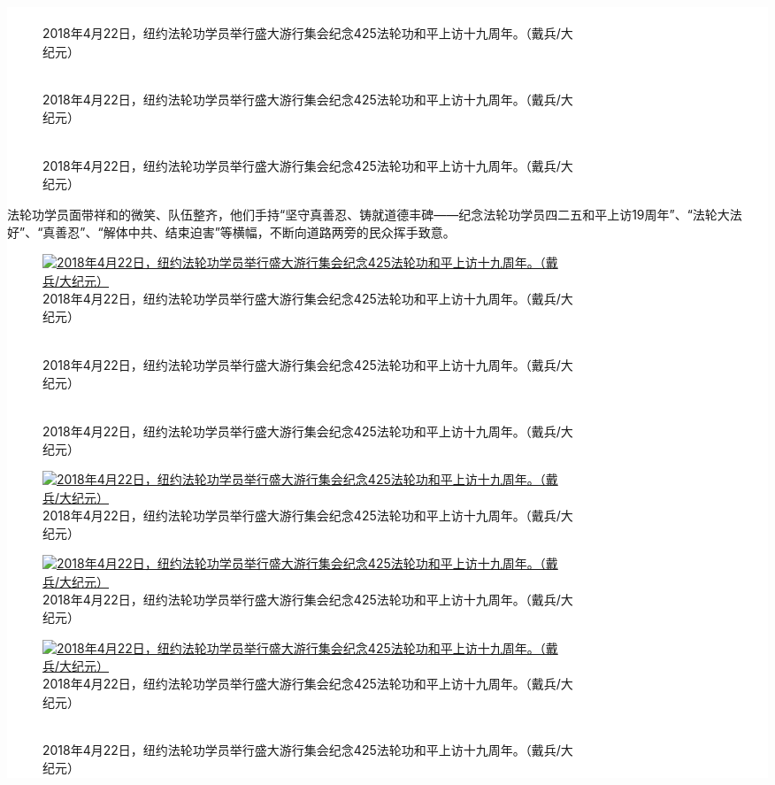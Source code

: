 <figure id="attachment_10326805" aria-describedby="caption-attachment-10326805" style="width: 600px" class="wp-caption aligncenter"><a target="_blank" href="https://i.epochtimes.com/assets/uploads/2018/04/1804221802451973.jpg"><img decoding="async" class="size-large wp-image-10326805" title="" src="https://i.epochtimes.com/assets/uploads/2018/04/1804221802451973-600x400.jpg" alt="" width="600" b="400" /></a><figcaption id="caption-attachment-10326805" class="wp-caption-text">2018年4月22日，纽约法轮功学员举行盛大游行集会纪念425法轮功和平上访十九周年。（戴兵/大纪元）</figcaption></figure>
<figure id="attachment_10326806" aria-describedby="caption-attachment-10326806" style="width: 600px" class="wp-caption aligncenter"><a target="_blank" href="https://i.epochtimes.com/assets/uploads/2018/04/1804221802401973.jpg"><img decoding="async" class="size-large wp-image-10326806" title="" src="https://i.epochtimes.com/assets/uploads/2018/04/1804221802401973-600x400.jpg" alt="" width="600" b="400" /></a><figcaption id="caption-attachment-10326806" class="wp-caption-text">2018年4月22日，纽约法轮功学员举行盛大游行集会纪念425法轮功和平上访十九周年。（戴兵/大纪元）</figcaption></figure>
<figure id="attachment_10326807" aria-describedby="caption-attachment-10326807" style="width: 600px" class="wp-caption aligncenter"><a target="_blank" href="https://i.epochtimes.com/assets/uploads/2018/04/1804221802351973.jpg"><img decoding="async" class="size-large wp-image-10326807" title="" src="https://i.epochtimes.com/assets/uploads/2018/04/1804221802351973-600x400.jpg" alt="" width="600" b="400" /></a><figcaption id="caption-attachment-10326807" class="wp-caption-text">2018年4月22日，纽约法轮功学员举行盛大游行集会纪念425法轮功和平上访十九周年。（戴兵/大纪元）</figcaption></figure>
<p>法轮功学员面带祥和的微笑、队伍整齐，他们手持“坚守真善忍、铸就道德丰碑——纪念法轮功学员四二五和平上访19周年”、“法轮大法好”、“真善忍”、“解体中共、结束迫害”等横幅，不断向道路两旁的民众挥手致意。</p>
<figure id="attachment_10329378" aria-describedby="caption-attachment-10329378" style="width: 600px" class="wp-caption aligncenter"><a target="_blank" href="https://i.epochtimes.com/assets/uploads/2018/04/D010505.jpg"><img decoding="async" class="size-large wp-image-10329378" src="https://i.epochtimes.com/assets/uploads/2018/04/D010505-600x400.jpg" alt="2018年4月22日，纽约法轮功学员举行盛大游行集会纪念425法轮功和平上访十九周年。（戴兵/大纪元）" width="600" b="400" /></a><figcaption id="caption-attachment-10329378" class="wp-caption-text">2018年4月22日，纽约法轮功学员举行盛大游行集会纪念425法轮功和平上访十九周年。（戴兵/大纪元）</figcaption></figure>
<figure id="attachment_10326808" aria-describedby="caption-attachment-10326808" style="width: 600px" class="wp-caption aligncenter"><a target="_blank" href="https://i.epochtimes.com/assets/uploads/2018/04/1804221802181973.jpg"><img decoding="async" class="size-large wp-image-10326808" title="" src="https://i.epochtimes.com/assets/uploads/2018/04/1804221802181973-600x400.jpg" alt="" width="600" b="400" /></a><figcaption id="caption-attachment-10326808" class="wp-caption-text">2018年4月22日，纽约法轮功学员举行盛大游行集会纪念425法轮功和平上访十九周年。（戴兵/大纪元）</figcaption></figure>
<figure id="attachment_10326809" aria-describedby="caption-attachment-10326809" style="width: 600px" class="wp-caption aligncenter"><a target="_blank" href="https://i.epochtimes.com/assets/uploads/2018/04/1804221801571973.jpg"><img decoding="async" class="size-large wp-image-10326809" title="" src="https://i.epochtimes.com/assets/uploads/2018/04/1804221801571973-600x400.jpg" alt="" width="600" b="400" /></a><figcaption id="caption-attachment-10326809" class="wp-caption-text">2018年4月22日，纽约法轮功学员举行盛大游行集会纪念425法轮功和平上访十九周年。（戴兵/大纪元）</figcaption></figure>
<figure id="attachment_10329386" aria-describedby="caption-attachment-10329386" style="width: 600px" class="wp-caption aligncenter"><a target="_blank" href="https://i.epochtimes.com/assets/uploads/2018/04/D010607.jpg"><img decoding="async" class="size-large wp-image-10329386" src="https://i.epochtimes.com/assets/uploads/2018/04/D010607-600x400.jpg" alt="2018年4月22日，纽约法轮功学员举行盛大游行集会纪念425法轮功和平上访十九周年。（戴兵/大纪元）" width="600" b="400" /></a><figcaption id="caption-attachment-10329386" class="wp-caption-text">2018年4月22日，纽约法轮功学员举行盛大游行集会纪念425法轮功和平上访十九周年。（戴兵/大纪元）</figcaption></figure>
<figure id="attachment_10329383" aria-describedby="caption-attachment-10329383" style="width: 600px" class="wp-caption aligncenter"><a target="_blank" href="https://i.epochtimes.com/assets/uploads/2018/04/D010557.jpg"><img decoding="async" class="size-large wp-image-10329383" src="https://i.epochtimes.com/assets/uploads/2018/04/D010557-600x400.jpg" alt="2018年4月22日，纽约法轮功学员举行盛大游行集会纪念425法轮功和平上访十九周年。（戴兵/大纪元）" width="600" b="400" /></a><figcaption id="caption-attachment-10329383" class="wp-caption-text">2018年4月22日，纽约法轮功学员举行盛大游行集会纪念425法轮功和平上访十九周年。（戴兵/大纪元）</figcaption></figure>
<figure id="attachment_10329382" aria-describedby="caption-attachment-10329382" style="width: 600px" class="wp-caption aligncenter"><a target="_blank" href="https://i.epochtimes.com/assets/uploads/2018/04/D010553.jpg"><img decoding="async" class="size-large wp-image-10329382" src="https://i.epochtimes.com/assets/uploads/2018/04/D010553-600x400.jpg" alt="2018年4月22日，纽约法轮功学员举行盛大游行集会纪念425法轮功和平上访十九周年。（戴兵/大纪元）" width="600" b="400" /></a><figcaption id="caption-attachment-10329382" class="wp-caption-text">2018年4月22日，纽约法轮功学员举行盛大游行集会纪念425法轮功和平上访十九周年。（戴兵/大纪元）</figcaption></figure>
<figure id="attachment_10326810" aria-describedby="caption-attachment-10326810" style="width: 600px" class="wp-caption aligncenter"><a target="_blank" href="https://i.epochtimes.com/assets/uploads/2018/04/1804221801521973.jpg"><img decoding="async" class="size-large wp-image-10326810" title="" src="https://i.epochtimes.com/assets/uploads/2018/04/1804221801521973-600x400.jpg" alt="" width="600" b="400" /></a><figcaption id="caption-attachment-10326810" class="wp-caption-text">2018年4月22日，纽约法轮功学员举行盛大游行集会纪念425法轮功和平上访十九周年。（戴兵/大纪元）</figcaption></figure>
